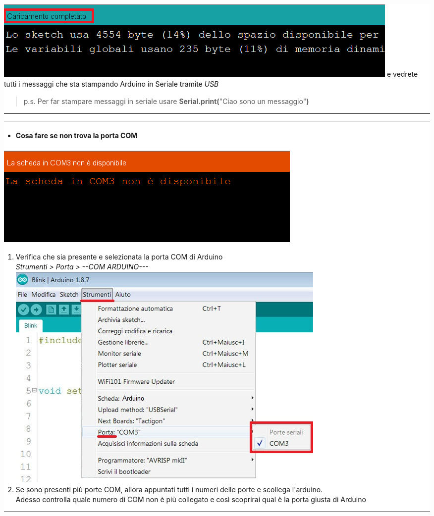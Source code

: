![Sito Arduino Ide](images/caricatoMd.png)
e vedrete tutti i messaggi che sta stampando Arduino in Seriale tramite *USB*

>p.s. Per far stampare messaggi in seriale usare **Serial.print(**"Ciao sono un messaggio"**)**
***


***
* #### __Cosa fare se non trova la porta COM__
![Sito Arduino Ide](images/comNonDisponibile.png)
1. Verifica che sia presente e selezionata la porta COM di Arduino
  <br> *Strumenti > Porta > --COM ARDUINO---*
![Sito Arduino Ide](images/portaCom.jpg)
2. Se sono presenti più porte COM, allora appuntati tutti i numeri delle porte e scollega l'arduino.
<br> Adesso controlla quale numero di COM non è più collegato e così scoprirai qual è la porta giusta di Arduino
***






 





